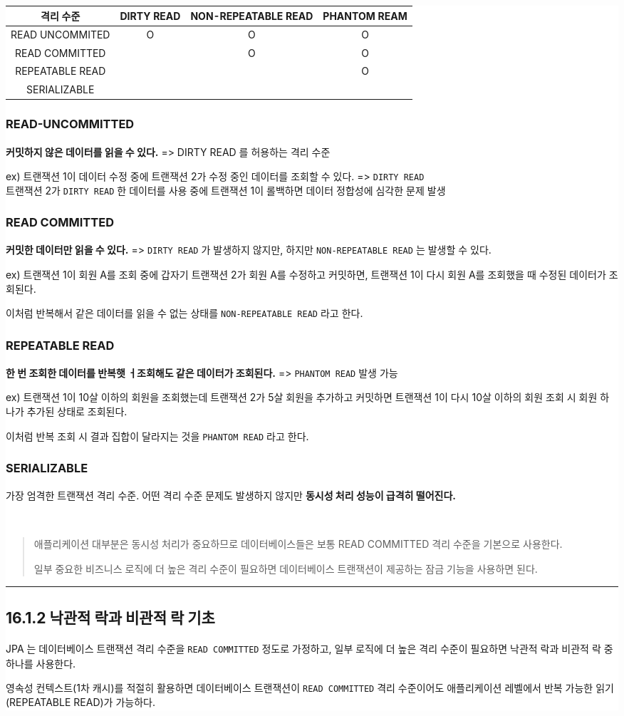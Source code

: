 | 격리 수준 | DIRTY READ | NON-REPEATABLE READ | PHANTOM REAM |
| :---: | :---: | :---: | :---: |
| READ UNCOMMITED | O | O | O |
| READ COMMITTED | | O | O |
| REPEATABLE READ | | | O |
| SERIALIZABLE | | | | |

### READ-UNCOMMITTED

**커밋하지 않은 데이터를 읽을 수 있다.** => DIRTY READ 를 허용하는 격리 수준

ex) 트랜잭션 1이 데이터 수정 중에 트랜잭션 2가 수정 중인 데이터를 조회할 수 있다. => `DIRTY READ` <br/>
트랜잭션 2가 `DIRTY READ` 한 데이터를 사용 중에 트랜잭션 1이 롤백하면 데이터 정합성에 심각한 문제 발생


### READ COMMITTED

**커밋한 데이터만 읽을 수 있다.** => `DIRTY READ` 가 발생하지 않지만, 하지만 `NON-REPEATABLE READ` 는 발생할 수 있다.

ex) 트랜잭션 1이 회원 A를 조회 중에 갑자기 트랜잭션 2가 회원 A를 수정하고 커밋하면, 트랜잭션 1이 다시 회원 A를 조회했을 때 수정된 데이터가 조회된다.

이처럼 반복해서 같은 데이터를 읽을 수 없는 상태를 `NON-REPEATABLE READ` 라고 한다.


### REPEATABLE READ

**한 번 조회한 데이터를 반복햇 ㅓ조회해도 같은 데이터가 조회된다.** => `PHANTOM READ` 발생 가능

ex) 트랜잭션 1이 10살 이하의 회원을 조회했는데 트랜잭션 2가 5살 회원을 추가하고 커밋하면 트랜잭션 1이 다시 10살 이하의 회원 조회 시 회원 하나가 추가된 상태로 조회된다.

이처럼 반복 조회 시 결과 집합이 달라지는 것을 `PHANTOM READ` 라고 한다.


### SERIALIZABLE

가장 엄격한 트랜잭션 격리 수준. 어떤 격리 수준 문제도 발생하지 않지만 **동시성 처리 성능이 급격히 떨어진다.**

<br/>

> 애플리케이션 대부분은 동시성 처리가 중요하므로 데이터베이스들은 보통 READ COMMITTED 격리 수준을 기본으로 사용한다.
>
> 일부 중요한 비즈니스 로직에 더 높은 격리 수준이 필요하면 데이터베이스 트랜잭션이 제공하는 잠금 기능을 사용하면 된다.


---

## 16.1.2 낙관적 락과 비관적 락 기초

JPA 는 데이터베이스 트랜잭션 격리 수준을 `READ COMMITTED` 정도로 가정하고, 일부 로직에 더 높은 격리 수준이 필요하면 낙관적 락과 비관적 락 중 하나를 사용한다.

영속성 컨텍스트(1차 캐시)를 적절히 활용하면 데이터베이스 트랜잭션이 `READ COMMITTED` 격리 수준이어도 애플리케이션 레벨에서 반복 가능한 읽기(REPEATABLE READ)가 가능하다.
